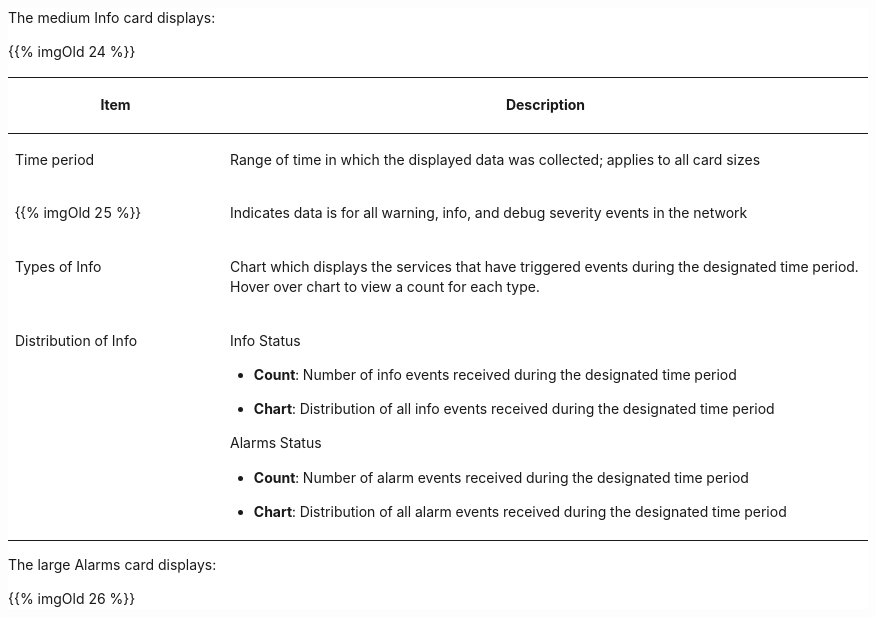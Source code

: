The medium Info card displays:

{{% imgOld 24 %}}

<table>
<colgroup>
<col style="width: 25%" />
<col style="width: 75%" />
</colgroup>
<thead>
<tr class="header">
<th><p>Item</p></th>
<th><p>Description</p></th>
</tr>
</thead>
<tbody>
<tr class="odd">
<td><p>Time period</p></td>
<td><p>Range of time in which the displayed data was collected; applies to all card sizes</p></td>
</tr>
<tr class="even">
<td><p></p>
<p>{{% imgOld 25 %}}</p></td>
<td><p>Indicates data is for all warning, info, and debug severity events in the network</p></td>
</tr>
<tr class="odd">
<td><p>Types of Info</p></td>
<td><p>Chart which displays the services that have triggered events during the designated time period. Hover over chart to view a count for each type.</p></td>
</tr>
<tr class="even">
<td><p>Distribution of Info</p></td>
<td><p>Info Status</p>
<ul>
<li><p><strong>Count</strong>: Number of info events received during the designated time period</p></li>
<li><p><strong>Chart</strong>: Distribution of all info events received during the designated time period</p></li>
</ul>
<p>Alarms Status</p>
<ul>
<li><p><strong>Count</strong>: Number of alarm events received during the designated time period</p></li>
<li><p><strong>Chart</strong>: Distribution of all alarm events received during the designated time period</p></li>
</ul></td>
</tr>
</tbody>
</table>

The large Alarms card displays:

{{% imgOld 26 %}}
